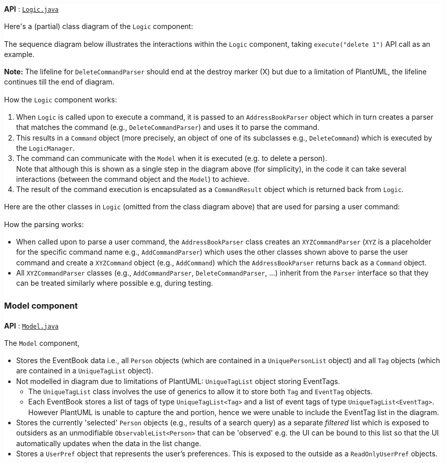 **API** : [`Logic.java`](https://github.com/se-edu/addressbook-level3/tree/master/src/main/java/seedu/address/logic/Logic.java)

Here's a (partial) class diagram of the `Logic` component:

<puml src="diagrams/LogicClassDiagram.puml" width="550"/>

The sequence diagram below illustrates the interactions within the `Logic` component, taking `execute("delete 1")` API call as an example.

<puml src="diagrams/DeleteSequenceDiagram.puml" alt="Interactions Inside the Logic Component for the `delete 1` Command" />

<box type="info" seamless>

**Note:** The lifeline for `DeleteCommandParser` should end at the destroy marker (X) but due to a limitation of PlantUML, the lifeline continues till the end of diagram.
</box>

How the `Logic` component works:

1. When `Logic` is called upon to execute a command, it is passed to an `AddressBookParser` object which in turn creates a parser that matches the command (e.g., `DeleteCommandParser`) and uses it to parse the command.
1. This results in a `Command` object (more precisely, an object of one of its subclasses e.g., `DeleteCommand`) which is executed by the `LogicManager`.
1. The command can communicate with the `Model` when it is executed (e.g. to delete a person).<br>
   Note that although this is shown as a single step in the diagram above (for simplicity), in the code it can take several interactions (between the command object and the `Model`) to achieve.
1. The result of the command execution is encapsulated as a `CommandResult` object which is returned back from `Logic`.

Here are the other classes in `Logic` (omitted from the class diagram above) that are used for parsing a user command:

<puml src="diagrams/ParserClasses.puml" width="600"/>

How the parsing works:
* When called upon to parse a user command, the `AddressBookParser` class creates an `XYZCommandParser` (`XYZ` is a placeholder for the specific command name e.g., `AddCommandParser`) which uses the other classes shown above to parse the user command and create a `XYZCommand` object (e.g., `AddCommand`) which the `AddressBookParser` returns back as a `Command` object.
* All `XYZCommandParser` classes (e.g., `AddCommandParser`, `DeleteCommandParser`, ...) inherit from the `Parser` interface so that they can be treated similarly where possible e.g, during testing.

<div style="page-break-after: always;"></div>

### Model component
**API** : [`Model.java`](https://github.com/se-edu/addressbook-level3/tree/master/src/main/java/seedu/address/model/Model.java)

<puml src="diagrams/ModelClassDiagram.puml" width="450" />


The `Model` component,

* Stores the EventBook data i.e., all `Person` objects (which are contained in a `UniquePersonList` object) and all `Tag` objects (which are contained in a `UniqueTagList` object).
* Not modelled in diagram due to limitations of PlantUML: `UniqueTagList` object storing EventTags. 
  * The `UniqueTagList` class involves the use of generics to allow it to store both `Tag` and `EventTag` objects. 
  * Each EventBook stores a list of tags of type `UniqueTagList<Tag>` and a list of event tags of type `UniqueTagList<EventTag>`. However PlantUML is unable to capture the <Tag> and <EventTag> portion, hence we were unable to include the EventTag list in the diagram.
* Stores the currently 'selected' `Person` objects (e.g., results of a search query) as a separate _filtered_ list which is exposed to outsiders as an unmodifiable `ObservableList<Person>` that can be 'observed' e.g. the UI can be bound to this list so that the UI automatically updates when the data in the list change.
* Stores a `UserPref` object that represents the user’s preferences. This is exposed to the outside as a `ReadOnlyUserPref` objects.